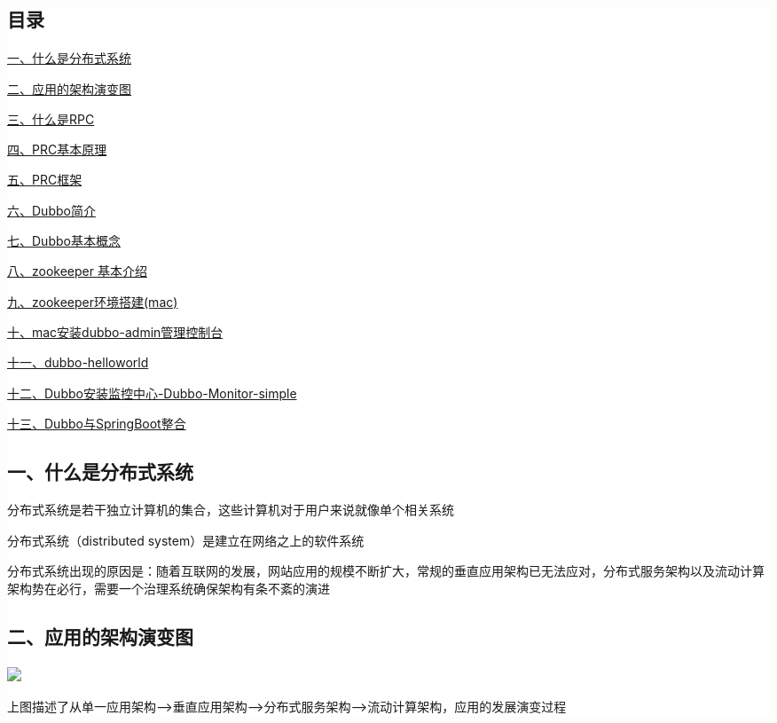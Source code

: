 ## 目录

[一、什么是分布式系统](https://github.com/xingyuexingyue/sangyu/blob/master/study/Dubbo.md#%E4%B8%80%E4%BB%80%E4%B9%88%E6%98%AF%E5%88%86%E5%B8%83%E5%BC%8F%E7%B3%BB%E7%BB%9F)

[二、应用的架构演变图](https://github.com/xingyuexingyue/sangyu/blob/master/study/Dubbo.md#%E4%BA%8C%E5%BA%94%E7%94%A8%E7%9A%84%E6%9E%B6%E6%9E%84%E6%BC%94%E5%8F%98%E5%9B%BE)

[三、什么是RPC](https://github.com/xingyuexingyue/sangyu/blob/master/study/Dubbo.md#%E4%B8%89%E4%BB%80%E4%B9%88%E6%98%AFrpc)

[四、PRC基本原理](https://github.com/xingyuexingyue/sangyu/blob/master/study/Dubbo.md#%E5%9B%9Bprc%E5%9F%BA%E6%9C%AC%E5%8E%9F%E7%90%86)

[五、PRC框架](https://github.com/xingyuexingyue/sangyu/blob/master/study/Dubbo.md#%E4%BA%94prc%E6%A1%86%E6%9E%B6)

[六、Dubbo简介](https://github.com/xingyuexingyue/sangyu/blob/master/study/Dubbo.md#%E5%85%AD-dubbo%E7%AE%80%E4%BB%8B)

[七、Dubbo基本概念](https://github.com/xingyuexingyue/sangyu/blob/master/study/Dubbo.md#%E4%B8%83dubbo%E5%9F%BA%E6%9C%AC%E6%A6%82%E5%BF%B5)

[八、zookeeper 基本介绍](https://github.com/xingyuexingyue/sangyu/blob/master/study/Dubbo.md#%E5%85%ABzookeeper-%E5%9F%BA%E6%9C%AC%E4%BB%8B%E7%BB%8D)

[九、zookeeper环境搭建(mac)](https://github.com/xingyuexingyue/sangyu/blob/master/study/Dubbo.md#%E4%B9%9Dzookeeper%E7%8E%AF%E5%A2%83%E6%90%AD%E5%BB%BAmac)

[十、mac安装dubbo-admin管理控制台](https://github.com/xingyuexingyue/sangyu/blob/master/study/Dubbo.md#%E5%8D%81mac%E5%AE%89%E8%A3%85dubbo-admin%E7%AE%A1%E7%90%86%E6%8E%A7%E5%88%B6%E5%8F%B0)

[十一、dubbo-helloworld](https://github.com/xingyuexingyue/sangyu/blob/master/study/Dubbo.md#%E5%8D%81%E4%B8%80dubbo-helloworld)

[十二、Dubbo安装监控中心-Dubbo-Monitor-simple](https://github.com/xingyuexingyue/sangyu/blob/master/study/Dubbo.md#%E5%8D%81%E4%BA%8Cdubbo%E5%AE%89%E8%A3%85%E7%9B%91%E6%8E%A7%E4%B8%AD%E5%BF%83-dubbo-monitor-simple)

[十三、Dubbo与SpringBoot整合](https://github.com/xingyuexingyue/sangyu/blob/master/study/Dubbo.md#%E5%8D%81%E4%B8%89dubbo%E4%B8%8Espringboot%E6%95%B4%E5%90%88)


## 一、什么是分布式系统 

分布式系统是若干独立计算机的集合，这些计算机对于用户来说就像单个相关系统

分布式系统（distributed system）是建立在网络之上的软件系统

分布式系统出现的原因是：随着互联网的发展，网站应用的规模不断扩大，常规的垂直应用架构已无法应对，分布式服务架构以及流动计算架构势在必行，需要一个治理系统确保架构有条不紊的演进

## 二、应用的架构演变图

![](https://upload-images.jianshu.io/upload_images/2765653-d7d76c9e3e0791ae.png?imageMogr2/auto-orient/strip%7CimageView2/2/w/1240)

上图描述了从单一应用架构-->垂直应用架构-->分布式服务架构-->流动计算架构，应用的发展演变过程
